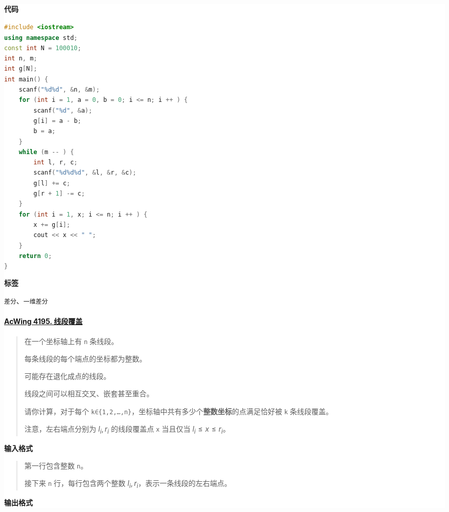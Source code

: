 **代码**

```c++
#include <iostream>
using namespace std;
const int N = 100010;
int n, m;
int g[N];
int main() {
    scanf("%d%d", &n, &m);
    for (int i = 1, a = 0, b = 0; i <= n; i ++ ) {
        scanf("%d", &a);
        g[i] = a - b;
        b = a;
    }
    while (m -- ) {
        int l, r, c;
        scanf("%d%d%d", &l, &r, &c);
        g[l] += c;
        g[r + 1] -= c;
    }
    for (int i = 1, x; i <= n; i ++ ) {
        x += g[i];
        cout << x << " ";
    }
    return 0;
}
```

**标签**

`差分`、`一维差分`

#### [AcWing 4195. 线段覆盖](https://www.acwing.com/problem/content/4198/)

>   在一个坐标轴上有 `n` 条线段。
>
>   每条线段的每个端点的坐标都为整数。
>
>   可能存在退化成点的线段。
>
>   线段之间可以相互交叉、嵌套甚至重合。
>
>   请你计算，对于每个 `k∈{1,2,…,n}`，坐标轴中共有多少个**整数坐标**的点满足恰好被 `k` 条线段覆盖。
>
>   注意，左右端点分别为 $l_i,r_i$ 的线段覆盖点 `x` 当且仅当 $l_i≤x≤r_i$。

**输入格式**

>   第一行包含整数 `n`。
>
>   接下来 `n` 行，每行包含两个整数 $l_i,r_i$，表示一条线段的左右端点。

**输出格式**
